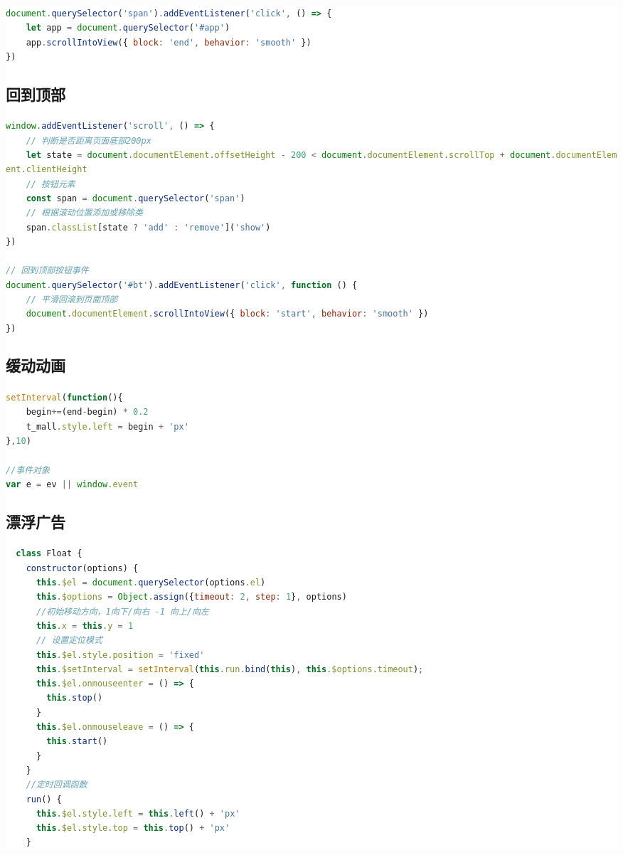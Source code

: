 ```js
document.querySelector('span').addEventListener('click', () => {
    let app = document.querySelector('#app')
    app.scrollIntoView({ block: 'end', behavior: 'smooth' })
})
```

## 回到顶部

```js
window.addEventListener('scroll', () => {
    // 判断是否距离页面底部200px
    let state = document.documentElement.offsetHeight - 200 < document.documentElement.scrollTop + document.documentElement.clientHeight
    // 按钮元素
    const span = document.querySelector('span')
    // 根据滚动位置添加或移除类
    span.classList[state ? 'add' : 'remove']('show')
})

// 回到顶部按钮事件
document.querySelector('#bt').addEventListener('click', function () {
    // 平滑回滚到页面顶部
    document.documentElement.scrollIntoView({ block: 'start', behavior: 'smooth' })
})
```

## 缓动动画

```js
setInterval(function(){
    begin+=(end-begin) * 0.2
    t_mall.style.left = begin + 'px'
},10)

//事件对象
var e = ev || window.event
```



##  漂浮广告

```js
  class Float {
    constructor(options) {
      this.$el = document.querySelector(options.el)
      this.$options = Object.assign({timeout: 2, step: 1}, options)
      //初始移动方向，1向下/向右 -1 向上/向左
      this.x = this.y = 1
      // 设置定位模式
      this.$el.style.position = 'fixed'
      this.$setInterval = setInterval(this.run.bind(this), this.$options.timeout);
      this.$el.onmouseenter = () => {
        this.stop()
      }
      this.$el.onmouseleave = () => {
        this.start()
      }
    }
    //定时回调函数
    run() {
      this.$el.style.left = this.left() + 'px'
      this.$el.style.top = this.top() + 'px'
    }
```